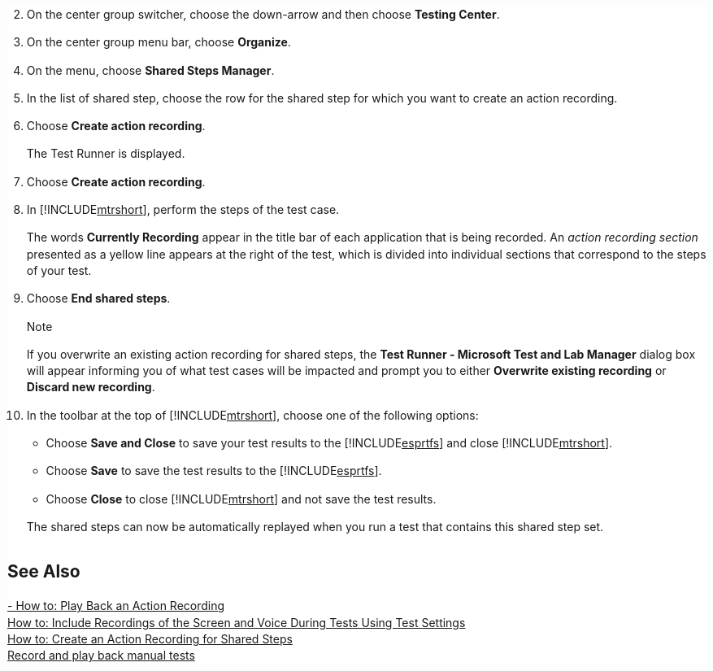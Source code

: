 2.  On the center group switcher, choose the down-arrow and then choose **Testing Center**.  
  
3.  On the center group menu bar, choose **Organize**.  
  
4.  On the menu, choose **Shared Steps Manager**.  
  
5.  In the list of shared step, choose the row for the shared step for which you want to create an action recording.  
  
6.  Choose **Create action recording**.  
  
     The Test Runner is displayed.  
  
7.  Choose **Create action recording**.  
  
8.  In [!INCLUDE[mtrshort](../test_notintoc/includes/mtrshort_md.md)], perform the steps of the test case.  
  
     The words **Currently Recording** appear in the title bar of each application that is being recorded. An *action recording section* presented as a yellow line appears at the right of the test, which is divided into individual sections that correspond to the steps of your test.  
  
9. Choose **End shared steps**.  
  
    > [!NOTE]
    >  If you overwrite an existing action recording for shared steps, the **Test Runner - Microsoft Test and Lab Manager** dialog box will appear informing you of what test cases will be impacted and prompt you to either **Overwrite existing recording** or **Discard new recording**.  
  
10. In the toolbar at the top of [!INCLUDE[mtrshort](../test_notintoc/includes/mtrshort_md.md)], choose one of the following options:  
  
    -   Choose **Save and Close** to save your test results to the [!INCLUDE[esprtfs](../codequality/includes/esprtfs_md.md)] and close [!INCLUDE[mtrshort](../test_notintoc/includes/mtrshort_md.md)].  
  
    -   Choose **Save** to save the test results to the [!INCLUDE[esprtfs](../codequality/includes/esprtfs_md.md)].  
  
    -   Choose **Close** to close [!INCLUDE[mtrshort](../test_notintoc/includes/mtrshort_md.md)] and not save the test results.  
  
     The shared steps can now be automatically replayed when you run a test that contains this shared step set.  
  
## See Also  
 [- How to: Play Back an Action Recording](../test_notintoc/--how-to--play-back-an-action-recording.md)   
 [How to: Include Recordings of the Screen and Voice During Tests Using Test Settings](../test/how-to--include-recordings-of-the-screen-and-voice-during-tests-using-test-settings.md)   
 [How to: Create an Action Recording for Shared Steps](../test_notintoc/-how-to--create-an-action-recording-for-shared-steps.md)   
 [Record and play back manual tests](../test/record-and-play-back-manual-tests.md)